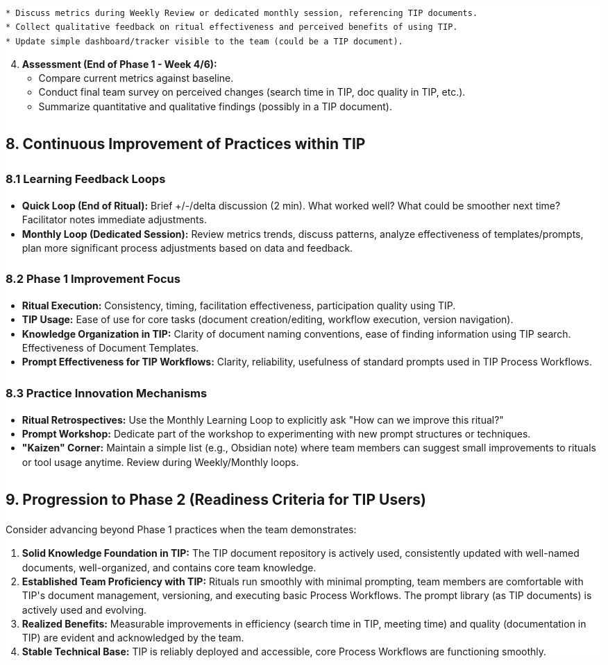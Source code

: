     * Discuss metrics during Weekly Review or dedicated monthly session, referencing TIP documents.
    * Collect qualitative feedback on ritual effectiveness and perceived benefits of using TIP.
    * Update simple dashboard/tracker visible to the team (could be a TIP document).
4.  **Assessment (End of Phase 1 \- Week 4/6):**
    * Compare current metrics against baseline.
    * Conduct final team survey on perceived changes (search time in TIP, doc quality in TIP, etc.).
    * Summarize quantitative and qualitative findings (possibly in a TIP document).

## **8. Continuous Improvement of Practices within TIP**

### **8.1 Learning Feedback Loops**

* **Quick Loop (End of Ritual):** Brief \+/-/delta discussion (2 min). What worked well? What could be smoother next time? Facilitator notes immediate adjustments.
* **Monthly Loop (Dedicated Session):** Review metrics trends, discuss patterns, analyze effectiveness of templates/prompts, plan more significant process adjustments based on data and feedback.

### **8.2 Phase 1 Improvement Focus**
* **Ritual Execution:** Consistency, timing, facilitation effectiveness, participation quality using TIP.
* **TIP Usage:** Ease of use for core tasks (document creation/editing, workflow execution, version navigation).
* **Knowledge Organization in TIP:** Clarity of document naming conventions, ease of finding information using TIP search. Effectiveness of Document Templates.
* **Prompt Effectiveness for TIP Workflows:** Clarity, reliability, usefulness of standard prompts used in TIP Process Workflows.

### **8.3 Practice Innovation Mechanisms**

* **Ritual Retrospectives:** Use the Monthly Learning Loop to explicitly ask "How can we improve this ritual?"
* **Prompt Workshop:** Dedicate part of the workshop to experimenting with new prompt structures or techniques.
* **"Kaizen" Corner:** Maintain a simple list (e.g., Obsidian note) where team members can suggest small improvements to rituals or tool usage anytime. Review during Weekly/Monthly loops.

## **9. Progression to Phase 2 (Readiness Criteria for TIP Users)**

Consider advancing beyond Phase 1 practices when the team demonstrates:

1.  **Solid Knowledge Foundation in TIP:** The TIP document repository is actively used, consistently updated with well-named documents, well-organized, and contains core team knowledge.
2.  **Established Team Proficiency with TIP:** Rituals run smoothly with minimal prompting, team members are comfortable with TIP's document management, versioning, and executing basic Process Workflows. The prompt library (as TIP documents) is actively used and evolving.
3.  **Realized Benefits:** Measurable improvements in efficiency (search time in TIP, meeting time) and quality (documentation in TIP) are evident and acknowledged by the team.
4.  **Stable Technical Base:** TIP is reliably deployed and accessible, core Process Workflows are functioning smoothly.
